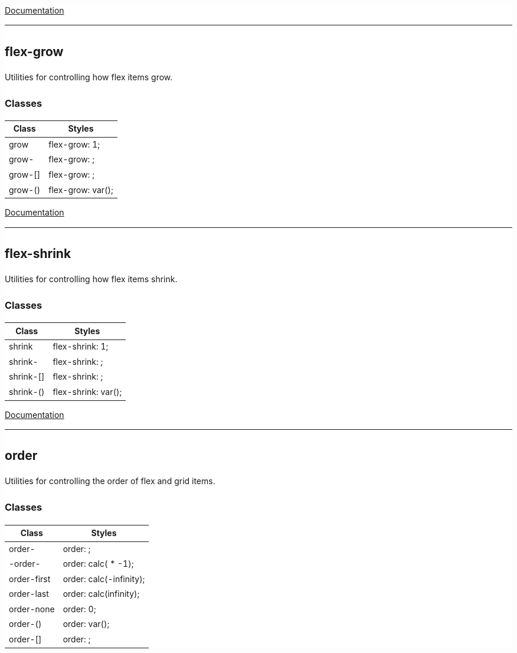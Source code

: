 [Documentation](https://tailwindcss.com/docs/flex)

---

## flex-grow

Utilities for controlling how flex items grow.

### Classes

| Class | Styles |
| --- | --- |
| grow | flex-grow: 1; |
| grow-<number> | flex-grow: <number>; |
| grow-[<value>] | flex-grow: <value>; |
| grow-(<custom-property>) | flex-grow: var(<custom-property>); |

[Documentation](https://tailwindcss.com/docs/flex-grow)

---

## flex-shrink

Utilities for controlling how flex items shrink.

### Classes

| Class | Styles |
| --- | --- |
| shrink | flex-shrink: 1; |
| shrink-<number> | flex-shrink: <number>; |
| shrink-[<value>] | flex-shrink: <value>; |
| shrink-(<custom-property>) | flex-shrink: var(<custom-property>); |

[Documentation](https://tailwindcss.com/docs/flex-shrink)

---

## order

Utilities for controlling the order of flex and grid items.

### Classes

| Class | Styles |
| --- | --- |
| order-<number> | order: <number>; |
| -order-<number> | order: calc(<number> * -1); |
| order-first | order: calc(-infinity); |
| order-last | order: calc(infinity); |
| order-none | order: 0; |
| order-(<custom-property>) | order: var(<custom-property>); |
| order-[<value>] | order: <value>; |

